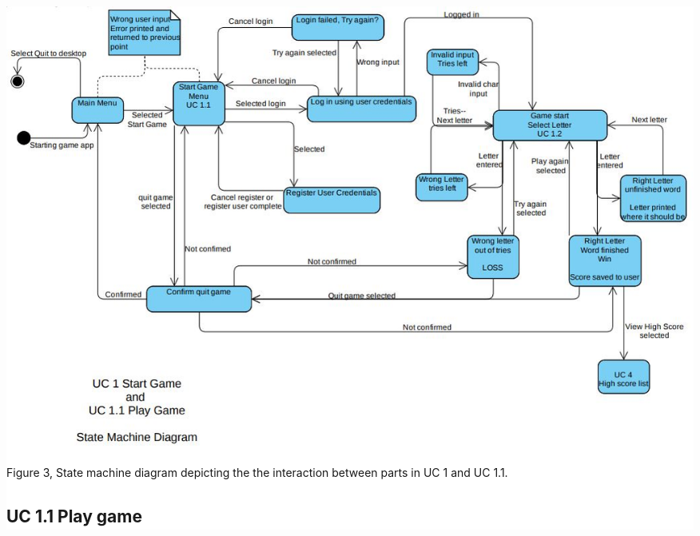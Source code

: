 ![](media/3f946d330c0dcc6cae4033d3f74ff3b4.jpg)

Figure 3, State machine diagram depicting the the interaction between parts in
UC 1 and UC 1.1.

UC 1.1 Play game
----------------
